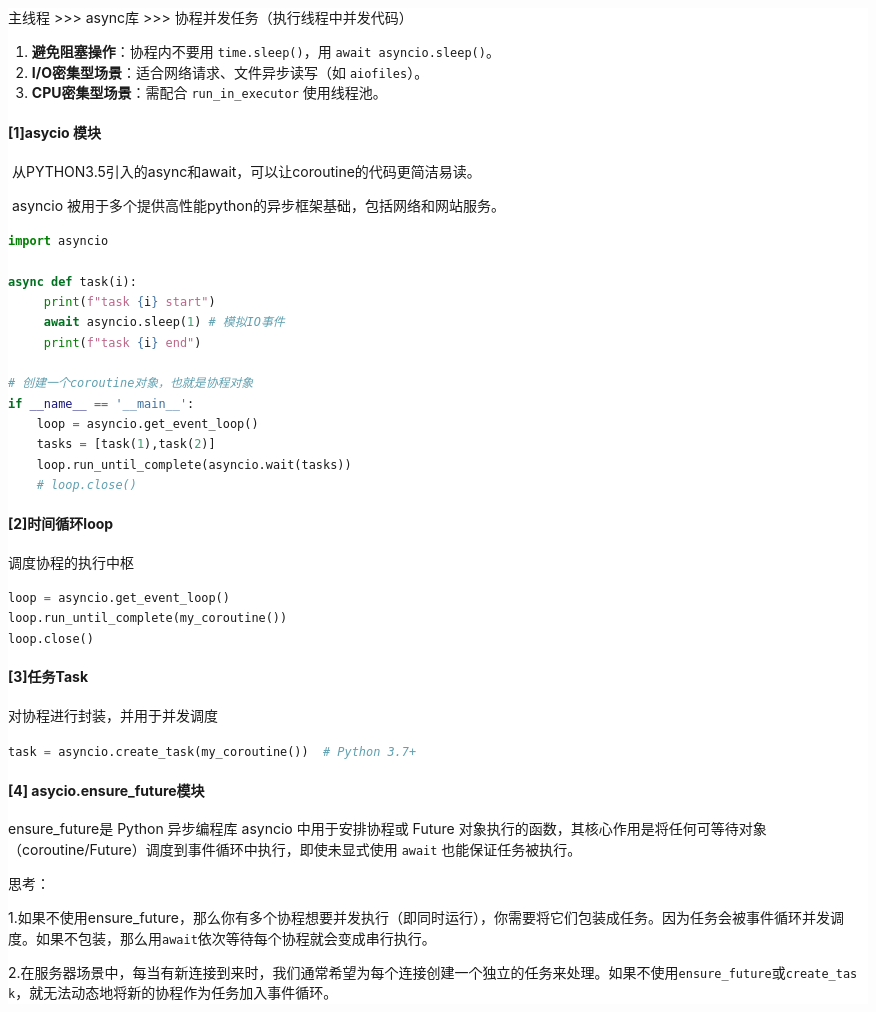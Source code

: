 主线程 >>> async库 >>> 协程并发任务（执行线程中并发代码）

1. **避免阻塞操作**：协程内不要用 `time.sleep()`，用 `await asyncio.sleep()`。
2. **I/O密集型场景**：适合网络请求、文件异步读写（如 `aiofiles`）。
3. **CPU密集型场景**：需配合 `run_in_executor` 使用线程池。

#### [1]asycio 模块

​	从PYTHON3.5引入的async和await，可以让coroutine的代码更简洁易读。

​	asyncio 被用于多个提供高性能python的异步框架基础，包括网络和网站服务。

```python
import asyncio

async def task(i):
     print(f"task {i} start")
     await asyncio.sleep(1) # 模拟IO事件
     print(f"task {i} end")

# 创建一个coroutine对象，也就是协程对象
if __name__ == '__main__':
    loop = asyncio.get_event_loop()
    tasks = [task(1),task(2)]
    loop.run_until_complete(asyncio.wait(tasks))
    # loop.close()
```

#### [2]时间循环loop

调度协程的执行中枢

```python
loop = asyncio.get_event_loop()
loop.run_until_complete(my_coroutine())
loop.close()
```

#### [3]任务Task

对协程进行封装，并用于并发调度

```python
task = asyncio.create_task(my_coroutine())  # Python 3.7+
```



#### [4] asycio.ensure_future模块

 ensure_future是 Python 异步编程库 asyncio 中用于安排协程或 Future 对象执行的函数，其核心作用是将任何可等待对象（coroutine/Future）调度到事件循环中执行，即使未显式使用 `await` 也能保证任务被执行。 ‌

思考：

1.如果不使用ensure_future，那么你有多个协程想要并发执行（即同时运行），你需要将它们包装成任务。因为任务会被事件循环并发调度。如果不包装，那么用`await`依次等待每个协程就会变成串行执行。

2.在服务器场景中，每当有新连接到来时，我们通常希望为每个连接创建一个独立的任务来处理。如果不使用`ensure_future`或`create_task`，就无法动态地将新的协程作为任务加入事件循环。
